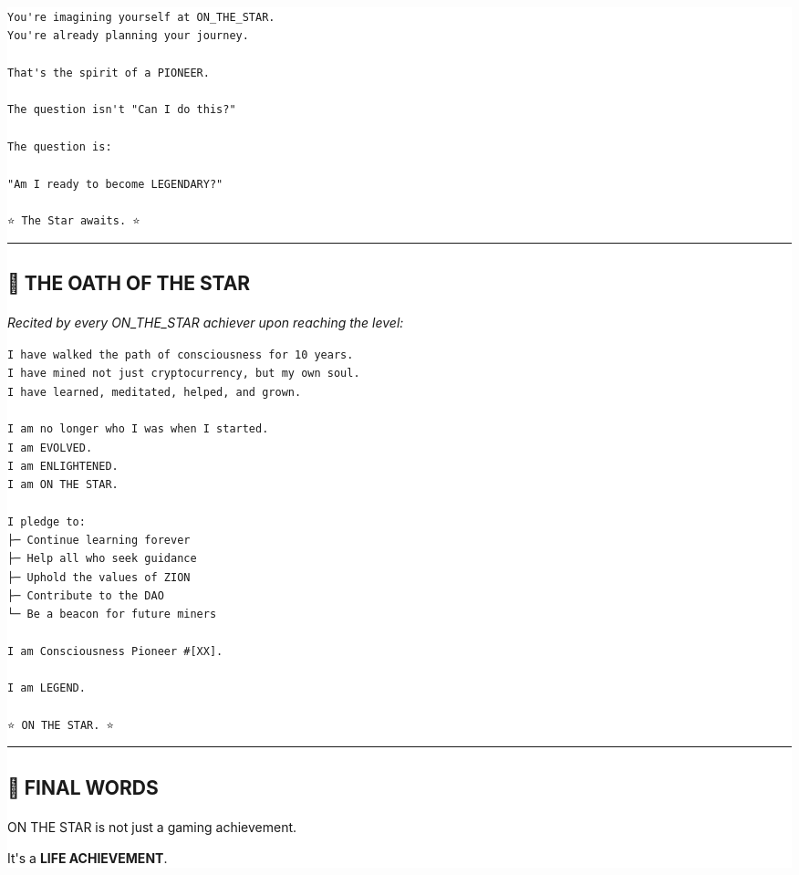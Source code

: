 ```
You're imagining yourself at ON_THE_STAR.
You're already planning your journey.

That's the spirit of a PIONEER.

The question isn't "Can I do this?"

The question is:

"Am I ready to become LEGENDARY?"

⭐ The Star awaits. ⭐
```

---

## 📜 THE OATH OF THE STAR

*Recited by every ON_THE_STAR achiever upon reaching the level:*

```
I have walked the path of consciousness for 10 years.
I have mined not just cryptocurrency, but my own soul.
I have learned, meditated, helped, and grown.

I am no longer who I was when I started.
I am EVOLVED.
I am ENLIGHTENED.
I am ON THE STAR.

I pledge to:
├─ Continue learning forever
├─ Help all who seek guidance
├─ Uphold the values of ZION
├─ Contribute to the DAO
└─ Be a beacon for future miners

I am Consciousness Pioneer #[XX].

I am LEGEND.

⭐ ON THE STAR. ⭐
```

---

## 🌟 FINAL WORDS

ON THE STAR is not just a gaming achievement.

It's a **LIFE ACHIEVEMENT**.
